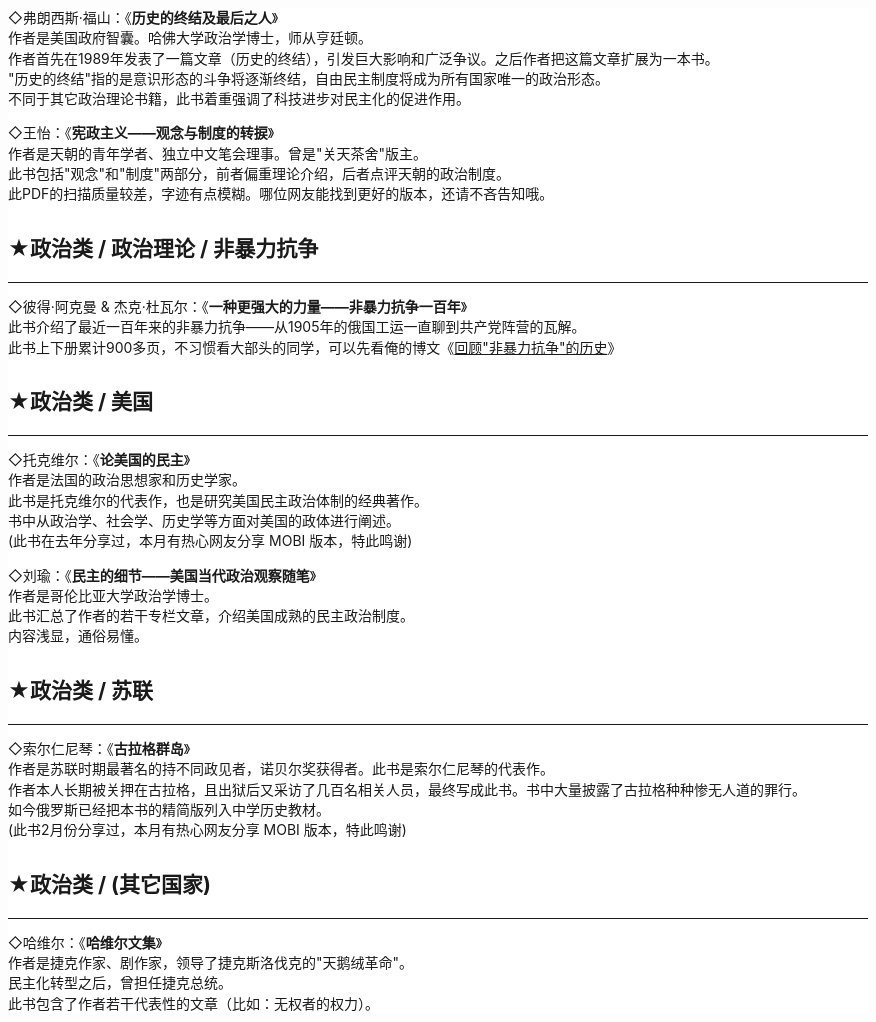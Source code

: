   
 ◇弗朗西斯·福山：《**历史的终结及最后之人**》  
 作者是美国政府智囊。哈佛大学政治学博士，师从亨廷顿。  
 作者首先在1989年发表了一篇文章（历史的终结），引发巨大影响和广泛争议。之后作者把这篇文章扩展为一本书。  
 "历史的终结"指的是意识形态的斗争将逐渐终结，自由民主制度将成为所有国家唯一的政治形态。  
 不同于其它政治理论书籍，此书着重强调了科技进步对民主化的促进作用。  
   
 ◇王怡：《**宪政主义——观念与制度的转捩**》  
 作者是天朝的青年学者、独立中文笔会理事。曾是"关天茶舍"版主。  
 此书包括"观念"和"制度"两部分，前者偏重理论介绍，后者点评天朝的政治制度。  
 此PDF的扫描质量较差，字迹有点模糊。哪位网友能找到更好的版本，还请不吝告知哦。  
   
 ## ★政治类 / 政治理论 / 非暴力抗争
-------------------

  
 ◇彼得·阿克曼 & 杰克·杜瓦尔：《**一种更强大的力量——非暴力抗争一百年**》  
 此书介绍了最近一百年来的非暴力抗争——从1905年的俄国工运一直聊到共产党阵营的瓦解。  
 此书上下册累计900多页，不习惯看大部头的同学，可以先看俺的博文《[回顾"非暴力抗争"的历史](http://program-think.blogspot.com/2012/08/revolution-6.html)》  
   
 ## ★政治类 / 美国
---------

  
 ◇托克维尔：《**论美国的民主**》  
 作者是法国的政治思想家和历史学家。  
 此书是托克维尔的代表作，也是研究美国民主政治体制的经典著作。  
 书中从政治学、社会学、历史学等方面对美国的政体进行阐述。  
 (此书在去年分享过，本月有热心网友分享 MOBI 版本，特此鸣谢)  
   
 ◇刘瑜：《**民主的细节——美国当代政治观察随笔**》  
 作者是哥伦比亚大学政治学博士。  
 此书汇总了作者的若干专栏文章，介绍美国成熟的民主政治制度。  
 内容浅显，通俗易懂。  
   
 ## ★政治类 / 苏联
---------

  
 ◇索尔仁尼琴：《**古拉格群岛**》  
 作者是苏联时期最著名的持不同政见者，诺贝尔奖获得者。此书是索尔仁尼琴的代表作。  
 作者本人长期被关押在古拉格，且出狱后又采访了几百名相关人员，最终写成此书。书中大量披露了古拉格种种惨无人道的罪行。  
 如今俄罗斯已经把本书的精简版列入中学历史教材。  
 (此书2月份分享过，本月有热心网友分享 MOBI 版本，特此鸣谢)  
   
 ## ★政治类 / (其它国家)
-------------

  
 ◇哈维尔：《**哈维尔文集**》  
 作者是捷克作家、剧作家，领导了捷克斯洛伐克的"天鹅绒革命"。  
 民主化转型之后，曾担任捷克总统。  
 此书包含了作者若干代表性的文章（比如：无权者的权力）。  
   